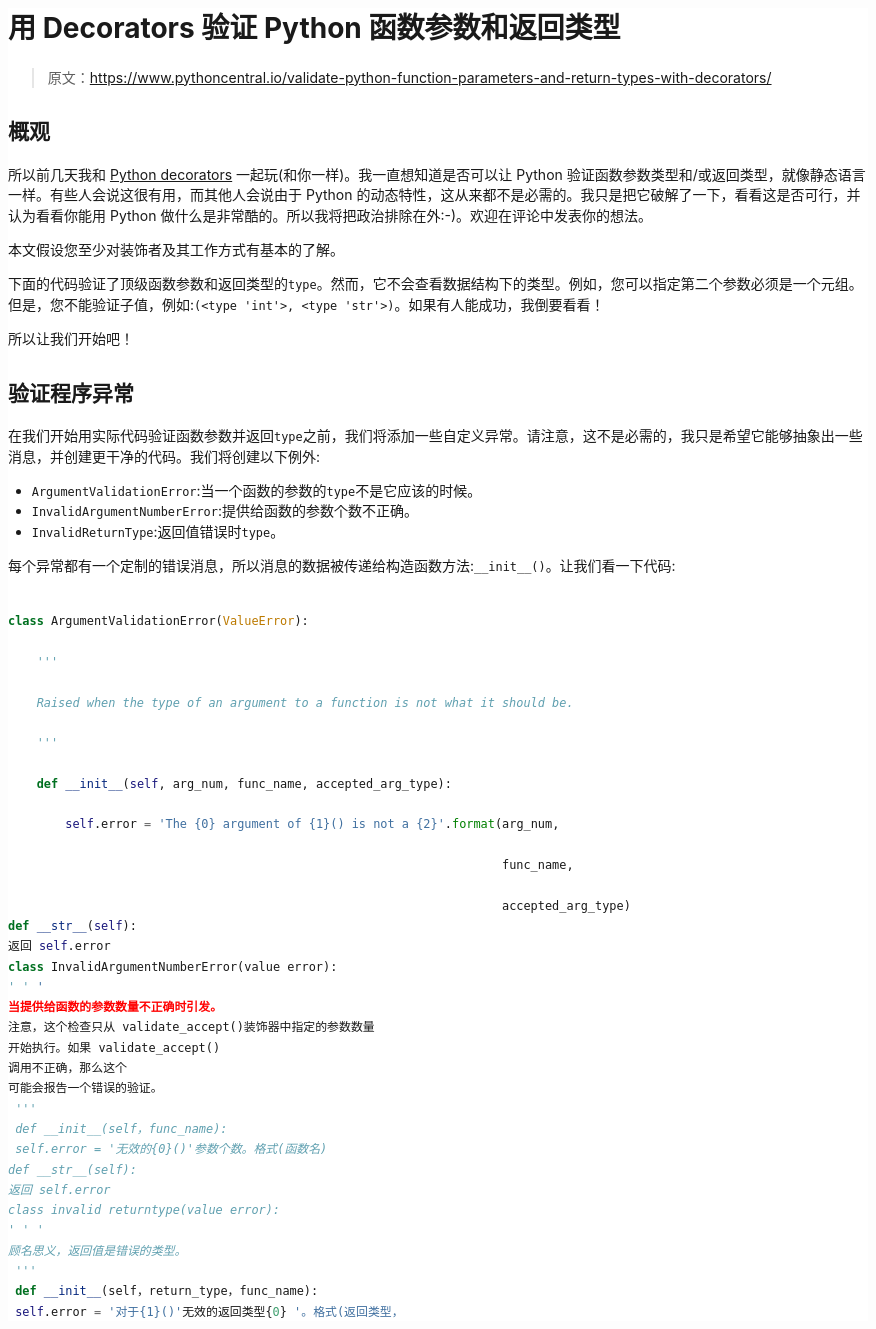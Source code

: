 # 用 Decorators 验证 Python 函数参数和返回类型

> 原文：<https://www.pythoncentral.io/validate-python-function-parameters-and-return-types-with-decorators/>

## 概观

所以前几天我和 [Python decorators](https://www.pythoncentral.io/python-decorators-overview/ "Python Decorators") 一起玩(和你一样)。我一直想知道是否可以让 Python 验证函数参数类型和/或返回类型，就像静态语言一样。有些人会说这很有用，而其他人会说由于 Python 的动态特性，这从来都不是必需的。我只是把它破解了一下，看看这是否可行，并认为看看你能用 Python 做什么是非常酷的。所以我将把政治排除在外:-)。欢迎在评论中发表你的想法。

本文假设您至少对装饰者及其工作方式有基本的了解。

下面的代码验证了顶级函数参数和返回类型的`type`。然而，它不会查看数据结构下的类型。例如，您可以指定第二个参数必须是一个元组。但是，您不能验证子值，例如:`(<type 'int'>, <type 'str'>)`。如果有人能成功，我倒要看看！

所以让我们开始吧！

## 验证程序异常

在我们开始用实际代码验证函数参数并返回`type`之前，我们将添加一些自定义异常。请注意，这不是必需的，我只是希望它能够抽象出一些消息，并创建更干净的代码。我们将创建以下例外:

*   `ArgumentValidationError`:当一个函数的参数的`type`不是它应该的时候。
*   `InvalidArgumentNumberError`:提供给函数的参数个数不正确。
*   `InvalidReturnType`:返回值错误时`type`。

每个异常都有一个定制的错误消息，所以消息的数据被传递给构造函数方法:`__init__()`。让我们看一下代码:

```py

class ArgumentValidationError(ValueError):

    '''

    Raised when the type of an argument to a function is not what it should be.

    '''

    def __init__(self, arg_num, func_name, accepted_arg_type):

        self.error = 'The {0} argument of {1}() is not a {2}'.format(arg_num,

                                                                     func_name,

                                                                     accepted_arg_type)
def __str__(self): 
返回 self.error
class InvalidArgumentNumberError(value error):
' ' '
当提供给函数的参数数量不正确时引发。
注意，这个检查只从 validate_accept()装饰器中指定的参数数量
开始执行。如果 validate_accept() 
调用不正确，那么这个
可能会报告一个错误的验证。
 ''' 
 def __init__(self，func_name): 
 self.error = '无效的{0}()'参数个数。格式(函数名)
def __str__(self): 
返回 self.error
class invalid returntype(value error):
' ' '
顾名思义，返回值是错误的类型。
 ''' 
 def __init__(self，return_type，func_name): 
 self.error = '对于{1}()'无效的返回类型{0} '。格式(返回类型，
```